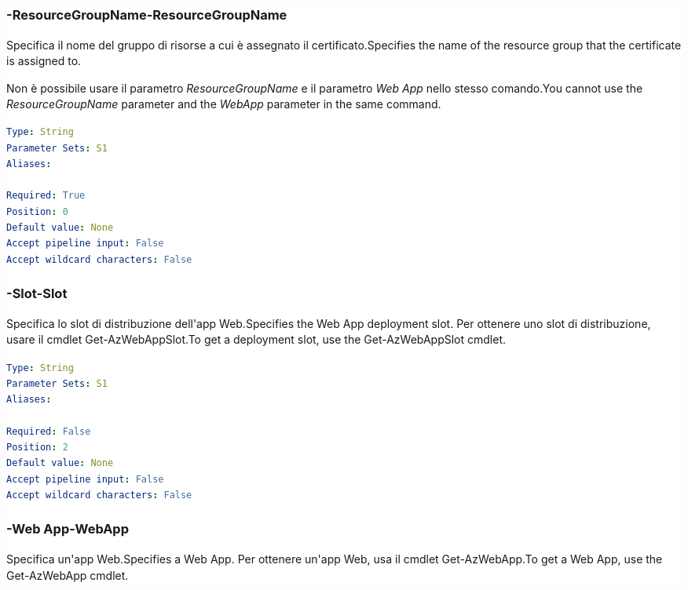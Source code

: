 ### <span data-ttu-id="9ecc9-136">-ResourceGroupName</span><span class="sxs-lookup"><span data-stu-id="9ecc9-136">-ResourceGroupName</span></span>
<span data-ttu-id="9ecc9-137">Specifica il nome del gruppo di risorse a cui è assegnato il certificato.</span><span class="sxs-lookup"><span data-stu-id="9ecc9-137">Specifies the name of the resource group that the certificate is assigned to.</span></span>

<span data-ttu-id="9ecc9-138">Non è possibile usare il parametro *ResourceGroupName* e il parametro *Web App* nello stesso comando.</span><span class="sxs-lookup"><span data-stu-id="9ecc9-138">You cannot use the *ResourceGroupName* parameter and the *WebApp* parameter in the same command.</span></span>

```yaml
Type: String
Parameter Sets: S1
Aliases: 

Required: True
Position: 0
Default value: None
Accept pipeline input: False
Accept wildcard characters: False
```

### <span data-ttu-id="9ecc9-139">-Slot</span><span class="sxs-lookup"><span data-stu-id="9ecc9-139">-Slot</span></span>
<span data-ttu-id="9ecc9-140">Specifica lo slot di distribuzione dell'app Web.</span><span class="sxs-lookup"><span data-stu-id="9ecc9-140">Specifies the Web App deployment slot.</span></span>
<span data-ttu-id="9ecc9-141">Per ottenere uno slot di distribuzione, usare il cmdlet Get-AzWebAppSlot.</span><span class="sxs-lookup"><span data-stu-id="9ecc9-141">To get a deployment slot, use the Get-AzWebAppSlot cmdlet.</span></span>

```yaml
Type: String
Parameter Sets: S1
Aliases: 

Required: False
Position: 2
Default value: None
Accept pipeline input: False
Accept wildcard characters: False
```

### <span data-ttu-id="9ecc9-142">-Web App</span><span class="sxs-lookup"><span data-stu-id="9ecc9-142">-WebApp</span></span>
<span data-ttu-id="9ecc9-143">Specifica un'app Web.</span><span class="sxs-lookup"><span data-stu-id="9ecc9-143">Specifies a Web App.</span></span>
<span data-ttu-id="9ecc9-144">Per ottenere un'app Web, usa il cmdlet Get-AzWebApp.</span><span class="sxs-lookup"><span data-stu-id="9ecc9-144">To get a Web App, use the Get-AzWebApp cmdlet.</span></span>

